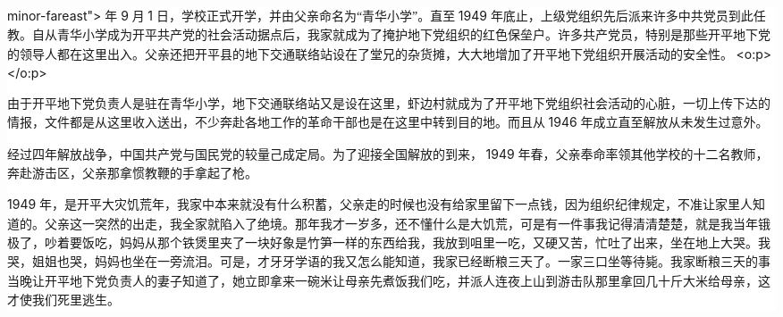 minor-fareast">
   年
  </span>
  9
  <span lang="ZH-CN" style="font-family:宋体;mso-ascii-font-family:
Calibri;mso-ascii-theme-font:minor-latin;mso-fareast-font-family:宋体;mso-fareast-theme-font:
minor-fareast">
   月
  </span>
  1
  <span lang="ZH-CN" style="font-family:宋体;mso-ascii-font-family:
Calibri;mso-ascii-theme-font:minor-latin;mso-fareast-font-family:宋体;mso-fareast-theme-font:
minor-fareast">
   日，学校正式开学，并由父亲命名为“青华小学”。直至
  </span>
  1949
  <span lang="ZH-CN" style="font-family:宋体;mso-ascii-font-family:Calibri;mso-ascii-theme-font:minor-latin;
mso-fareast-font-family:宋体;mso-fareast-theme-font:minor-fareast">
   年底止，上级党组织先后派来许多中共党员到此任教。自从青华小学成为开平共产党的社会活动据点后，我家就成为了掩护地下党组织的红色保垒户。许多共产党员，特别是那些开平地下党的领导人都在这里出入。父亲还把开平县的地下交通联络站设在了堂兄的杂货摊，大大地增加了开平地下党组织开展活动的安全性。
  </span>
  <o:p>
  </o:p>
 </p>
 <p class="MsoNormal">
  <span lang="ZH-CN" style="font-family:宋体;mso-ascii-font-family:
Calibri;mso-ascii-theme-font:minor-latin;mso-fareast-font-family:宋体;mso-fareast-theme-font:
minor-fareast">
   由于开平地下党负责人是驻在青华小学，地下交通联络站又是设在这里，虾边村就成为了开平地下党组织社会活动的心脏，一切上传下达的情报，文件都是从这里收入送出，不少奔赴各地工作的革命干部也是在这里中转到目的地。而且从
  </span>
  1946
  <span lang="ZH-CN" style="font-family:宋体;mso-ascii-font-family:Calibri;mso-ascii-theme-font:
minor-latin;mso-fareast-font-family:宋体;mso-fareast-theme-font:minor-fareast">
   年成立直至解放从未发生过意外。
  </span>
  <o:p>
  </o:p>
 </p>
 <p class="MsoNormal">
  <span lang="ZH-CN" style="font-family:宋体;mso-ascii-font-family:
Calibri;mso-ascii-theme-font:minor-latin;mso-fareast-font-family:宋体;mso-fareast-theme-font:
minor-fareast">
   经过四年解放战争，中国共产党与国民党的较量己成定局。为了迎接全国解放的到来，
  </span>
  1949
  <span lang="ZH-CN" style="font-family:宋体;mso-ascii-font-family:Calibri;mso-ascii-theme-font:
minor-latin;mso-fareast-font-family:宋体;mso-fareast-theme-font:minor-fareast">
   年春，父亲奉命率领其他学校的十二名教师，奔赴游击区，父亲那拿惯教鞭的手拿起了枪。
  </span>
  <o:p>
  </o:p>
 </p>
 <p class="MsoNormal">
  1949
  <span lang="ZH-CN" style="font-family:宋体;mso-ascii-font-family:
Calibri;mso-ascii-theme-font:minor-latin;mso-fareast-font-family:宋体;mso-fareast-theme-font:
minor-fareast">
   年，是开平大灾饥荒年，我家中本来就没有什么积蓄，父亲走的时候也没有给家里留下一点钱，因为组织纪律规定，不准让家里人知道的。父亲这一突然的出走，我全家就陷入了绝境。那年我才一岁多，还不懂什么是大饥荒，可是有一件事我记得清清楚楚，就是我当年锇极了，吵着要饭吃，妈妈从那个铁煲里夹了一块好象是竹笋一样的东西给我，我放到咀里一吃，又硬又苦，忙吐了出来，坐在地上大哭。我哭，姐姐也哭，妈妈也坐在一旁流泪。可是，才牙牙学语的我又怎么能知道，我家已经断粮三天了。一家三口坐等待毙。我家断粮三天的事当晚让开平地下党负责人的妻子知道了，她立即拿来一碗米让母亲先煮饭我们吃，并派人连夜上山到游击队那里拿回几十斤大米给母亲，这才使我们死里逃生。
  </span>